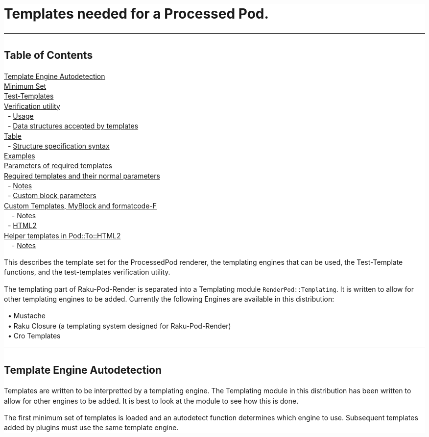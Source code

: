 
# Templates needed for a Processed Pod.

----

## Table of Contents

<a href="#Template_Engine_Autodetection">Template Engine Autodetection</a>   
<a href="#Minimum_Set">Minimum Set</a>   
<a href="#Test-Templates">Test-Templates</a>   
<a href="#Verification_utility">Verification utility</a>   
&nbsp;&nbsp;- <a href="#Usage">Usage</a>   
&nbsp;&nbsp;- <a href="#Data_structures_accepted_by_templates">Data structures accepted by templates</a>   
<a href="#Table">Table</a>   
&nbsp;&nbsp;- <a href="#Structure_specification_syntax">Structure specification syntax</a>   
<a href="#Examples">Examples</a>   
<a href="#Parameters_of_required_templates">Parameters of required templates</a>   
<a href="#Required_templates_and_their_normal_parameters">Required templates and their normal parameters</a>   
&nbsp;&nbsp;- <a href="#Notes">Notes</a>   
&nbsp;&nbsp;- <a href="#Custom_block_parameters">Custom block parameters</a>   
<a href="#Custom_Templates,_MyBlock_and_formatcode-F">Custom Templates, MyBlock and formatcode-F</a>   
&nbsp;&nbsp;&nbsp;&nbsp;- <a href="#Notes_0">Notes</a>   
&nbsp;&nbsp;- <a href="#HTML2">HTML2</a>   
<a href="#Helper_templates_in_Pod::To::HTML2">Helper templates in Pod::To::HTML2</a>   
&nbsp;&nbsp;&nbsp;&nbsp;- <a href="#Notes_0">Notes</a>   


<span class="para" id="ab6753c"></span>This describes the template set for the ProcessedPod renderer, the templating engines that can be used, the Test-Template functions, and the test-templates verification utility. 

<span class="para" id="8e12e21"></span>The templating part of Raku-Pod-Render is separated into a Templating module `RenderPod::Templating`. It is written to allow for other templating engines to be added. Currently the following Engines are available in this distribution: 



&nbsp;&nbsp;• Mustache  
&nbsp;&nbsp;• Raku Closure (a templating system designed for Raku-Pod-Render)  
&nbsp;&nbsp;• Cro Templates  

----

## Template Engine Autodetection<div id="Template_Engine_Autodetection"> </div>
<span class="para" id="9c98e7c"></span>Templates are written to be interpretted by a templating engine. The Templating module in this distribution has been written to allow for other engines to be added. It is best to look at the module to see how this is done. 

<span class="para" id="6e53676"></span>The first minimum set of templates is loaded and an autodetect function determines which engine to use. Subsequent templates added by plugins must use the same template engine. 
